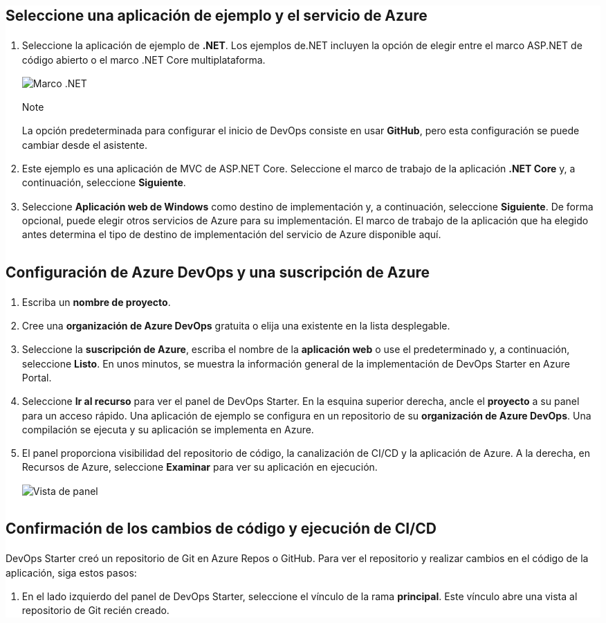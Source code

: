 ## <a name="select-a-sample-application-and-azure-service"></a>Seleccione una aplicación de ejemplo y el servicio de Azure

1. Seleccione la aplicación de ejemplo de **.NET**. Los ejemplos de.NET incluyen la opción de elegir entre el marco ASP.NET de código abierto o el marco .NET Core multiplataforma.

   ![Marco .NET](_img/azure-devops-project-aspnet-core/select-dotnet.png)
   
   > [!NOTE]
   > La opción predeterminada para configurar el inicio de DevOps consiste en usar **GitHub**, pero esta configuración se puede cambiar desde el asistente.
2. Este ejemplo es una aplicación de MVC de ASP.NET Core. Seleccione el marco de trabajo de la aplicación **.NET Core** y, a continuación, seleccione **Siguiente**.    
    
3. Seleccione **Aplicación web de Windows** como destino de implementación y, a continuación, seleccione **Siguiente**. De forma opcional, puede elegir otros servicios de Azure para su implementación. El marco de trabajo de la aplicación que ha elegido antes determina el tipo de destino de implementación del servicio de Azure disponible aquí.

## <a name="configure-azure-devops-and-an-azure-subscription"></a>Configuración de Azure DevOps y una suscripción de Azure 

1. Escriba un **nombre de proyecto**.

2. Cree una **organización de Azure DevOps** gratuita o elija una existente en la lista desplegable.

3. Seleccione la **suscripción de Azure**, escriba el nombre de la **aplicación web** o use el predeterminado y, a continuación, seleccione **Listo**. En unos minutos, se muestra la información general de la implementación de DevOps Starter en Azure Portal. 

4. Seleccione **Ir al recurso** para ver el panel de DevOps Starter. En la esquina superior derecha, ancle el **proyecto** a su panel para un acceso rápido. Una aplicación de ejemplo se configura en un repositorio de su **organización de Azure DevOps**. Una compilación se ejecuta y su aplicación se implementa en Azure.

5. El panel proporciona visibilidad del repositorio de código, la canalización de CI/CD y la aplicación de Azure. A la derecha, en Recursos de Azure, seleccione **Examinar** para ver su aplicación en ejecución.

   ![Vista de panel](_img/azure-devops-project-aspnet-core/dashboardnopreview.png) 

## <a name="commit-code-changes-and-execute-cicd"></a>Confirmación de los cambios de código y ejecución de CI/CD

DevOps Starter creó un repositorio de Git en Azure Repos o GitHub. Para ver el repositorio y realizar cambios en el código de la aplicación, siga estos pasos:

1. En el lado izquierdo del panel de DevOps Starter, seleccione el vínculo de la rama **principal**. Este vínculo abre una vista al repositorio de Git recién creado.

